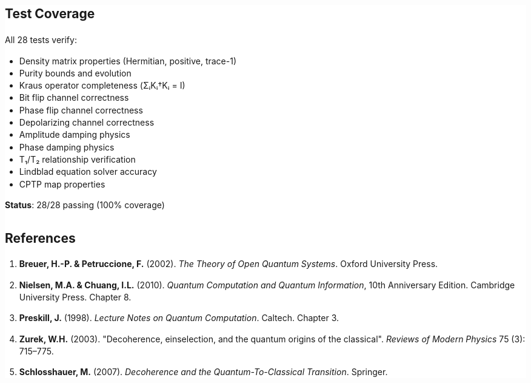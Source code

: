 ## Test Coverage

All 28 tests verify:
- Density matrix properties (Hermitian, positive, trace-1)
- Purity bounds and evolution
- Kraus operator completeness (ΣᵢKᵢ†Kᵢ = I)
- Bit flip channel correctness
- Phase flip channel correctness
- Depolarizing channel correctness
- Amplitude damping physics
- Phase damping physics
- T₁/T₂ relationship verification
- Lindblad equation solver accuracy
- CPTP map properties

**Status**: 28/28 passing (100% coverage)

## References

1. **Breuer, H.-P. & Petruccione, F.** (2002). *The Theory of Open Quantum Systems*. Oxford University Press.

2. **Nielsen, M.A. & Chuang, I.L.** (2010). *Quantum Computation and Quantum Information*, 10th Anniversary Edition. Cambridge University Press. Chapter 8.

3. **Preskill, J.** (1998). *Lecture Notes on Quantum Computation*. Caltech. Chapter 3.

4. **Zurek, W.H.** (2003). "Decoherence, einselection, and the quantum origins of the classical". *Reviews of Modern Physics* 75 (3): 715–775.

5. **Schlosshauer, M.** (2007). *Decoherence and the Quantum-To-Classical Transition*. Springer.
